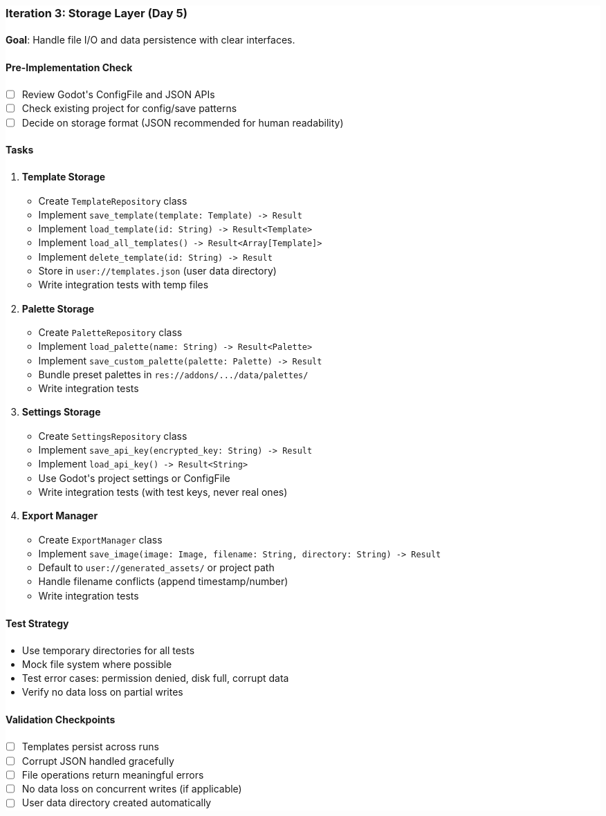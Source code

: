 
### Iteration 3: Storage Layer (Day 5)

**Goal**: Handle file I/O and data persistence with clear interfaces.

#### Pre-Implementation Check
- [ ] Review Godot's ConfigFile and JSON APIs
- [ ] Check existing project for config/save patterns
- [ ] Decide on storage format (JSON recommended for human readability)

#### Tasks
1. **Template Storage**
   - Create `TemplateRepository` class
   - Implement `save_template(template: Template) -> Result`
   - Implement `load_template(id: String) -> Result<Template>`
   - Implement `load_all_templates() -> Result<Array[Template]>`
   - Implement `delete_template(id: String) -> Result`
   - Store in `user://templates.json` (user data directory)
   - Write integration tests with temp files

2. **Palette Storage**
   - Create `PaletteRepository` class
   - Implement `load_palette(name: String) -> Result<Palette>`
   - Implement `save_custom_palette(palette: Palette) -> Result`
   - Bundle preset palettes in `res://addons/.../data/palettes/`
   - Write integration tests

3. **Settings Storage**
   - Create `SettingsRepository` class
   - Implement `save_api_key(encrypted_key: String) -> Result`
   - Implement `load_api_key() -> Result<String>`
   - Use Godot's project settings or ConfigFile
   - Write integration tests (with test keys, never real ones)

4. **Export Manager**
   - Create `ExportManager` class
   - Implement `save_image(image: Image, filename: String, directory: String) -> Result`
   - Default to `user://generated_assets/` or project path
   - Handle filename conflicts (append timestamp/number)
   - Write integration tests

#### Test Strategy
- Use temporary directories for all tests
- Mock file system where possible
- Test error cases: permission denied, disk full, corrupt data
- Verify no data loss on partial writes

#### Validation Checkpoints
- [ ] Templates persist across runs
- [ ] Corrupt JSON handled gracefully
- [ ] File operations return meaningful errors
- [ ] No data loss on concurrent writes (if applicable)
- [ ] User data directory created automatically
